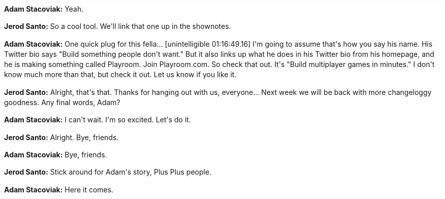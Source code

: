 **Adam Stacoviak:** Yeah.

**Jerod Santo:** So a cool tool. We'll link that one up in the shownotes.

**Adam Stacoviak:** One quick plug for this fella... \[unintelligible 01:16:49.16\] I'm going to assume that's how you say his name. His Twitter bio says "Build something people don't want." But it also links up what he does in his Twitter bio from his homepage, and he is making something called Playroom. Join Playroom.com. So check that out. It's "Build multiplayer games in minutes." I don't know much more than that, but check it out. Let us know if you like it.

**Jerod Santo:** Alright, that's that. Thanks for hanging out with us, everyone... Next week we will be back with more changeloggy goodness. Any final words, Adam?

**Adam Stacoviak:** I can't wait. I'm so excited. Let's do it.

**Jerod Santo:** Alright. Bye, friends.

**Adam Stacoviak:** Bye, friends.

**Jerod Santo:** Stick around for Adam's story, Plus Plus people.

**Adam Stacoviak:** Here it comes.
